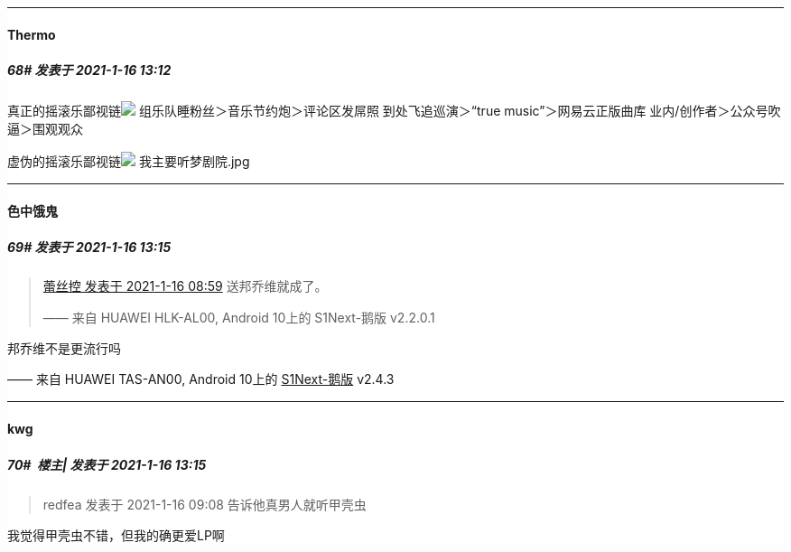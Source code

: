 





*****

####  Thermo  
##### 68#       发表于 2021-1-16 13:12




真正的摇滚乐鄙视链<img src="https://static.saraba1st.com/image/smiley/face2017/061.gif" referrerpolicy="no-referrer">
组乐队睡粉丝＞音乐节约炮＞评论区发屌照
到处飞追巡演＞“true music”＞网易云正版曲库
业内/创作者＞公众号吹逼＞围观观众

虚伪的摇滚乐鄙视链<img src="https://static.saraba1st.com/image/smiley/face2017/053.png" referrerpolicy="no-referrer">
我主要听梦剧院.jpg







*****

####  色中饿鬼  
##### 69#       发表于 2021-1-16 13:15



<blockquote><a href="httphttps://bbs.saraba1st.com/2b/forum.php?mod=redirect&amp;goto=findpost&amp;pid=50049780&amp;ptid=1983064" target="_blank">蕾丝控 发表于 2021-1-16 08:59</a>
送邦乔维就成了。

—— 来自 HUAWEI HLK-AL00, Android 10上的 S1Next-鹅版 v2.2.0.1</blockquote>
邦乔维不是更流行吗

—— 来自 HUAWEI TAS-AN00, Android 10上的 [S1Next-鹅版](https://github.com/ykrank/S1-Next/releases) v2.4.3







*****

####  kwg  
##### 70#         楼主| 发表于 2021-1-16 13:15



<blockquote>redfea 发表于 2021-1-16 09:08
告诉他真男人就听甲壳虫</blockquote>
我觉得甲壳虫不错，但我的确更爱LP啊





